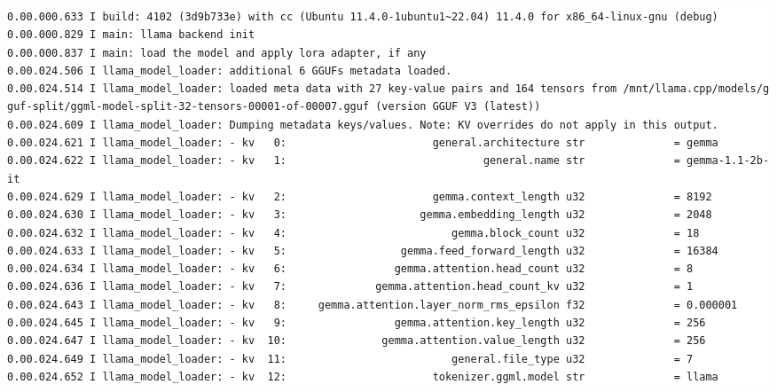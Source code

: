 ```
0.00.000.633 I build: 4102 (3d9b733e) with cc (Ubuntu 11.4.0-1ubuntu1~22.04) 11.4.0 for x86_64-linux-gnu (debug)
0.00.000.829 I main: llama backend init
0.00.000.837 I main: load the model and apply lora adapter, if any
0.00.024.506 I llama_model_loader: additional 6 GGUFs metadata loaded.
0.00.024.514 I llama_model_loader: loaded meta data with 27 key-value pairs and 164 tensors from /mnt/llama.cpp/models/gguf-split/ggml-model-split-32-tensors-00001-of-00007.gguf (version GGUF V3 (latest))
0.00.024.609 I llama_model_loader: Dumping metadata keys/values. Note: KV overrides do not apply in this output.
0.00.024.621 I llama_model_loader: - kv   0:                       general.architecture str              = gemma
0.00.024.622 I llama_model_loader: - kv   1:                               general.name str              = gemma-1.1-2b-it
0.00.024.629 I llama_model_loader: - kv   2:                       gemma.context_length u32              = 8192
0.00.024.630 I llama_model_loader: - kv   3:                     gemma.embedding_length u32              = 2048
0.00.024.632 I llama_model_loader: - kv   4:                          gemma.block_count u32              = 18
0.00.024.633 I llama_model_loader: - kv   5:                  gemma.feed_forward_length u32              = 16384
0.00.024.634 I llama_model_loader: - kv   6:                 gemma.attention.head_count u32              = 8
0.00.024.636 I llama_model_loader: - kv   7:              gemma.attention.head_count_kv u32              = 1
0.00.024.643 I llama_model_loader: - kv   8:     gemma.attention.layer_norm_rms_epsilon f32              = 0.000001
0.00.024.645 I llama_model_loader: - kv   9:                 gemma.attention.key_length u32              = 256
0.00.024.647 I llama_model_loader: - kv  10:               gemma.attention.value_length u32              = 256
0.00.024.649 I llama_model_loader: - kv  11:                          general.file_type u32              = 7
0.00.024.652 I llama_model_loader: - kv  12:                       tokenizer.ggml.model str              = llama
